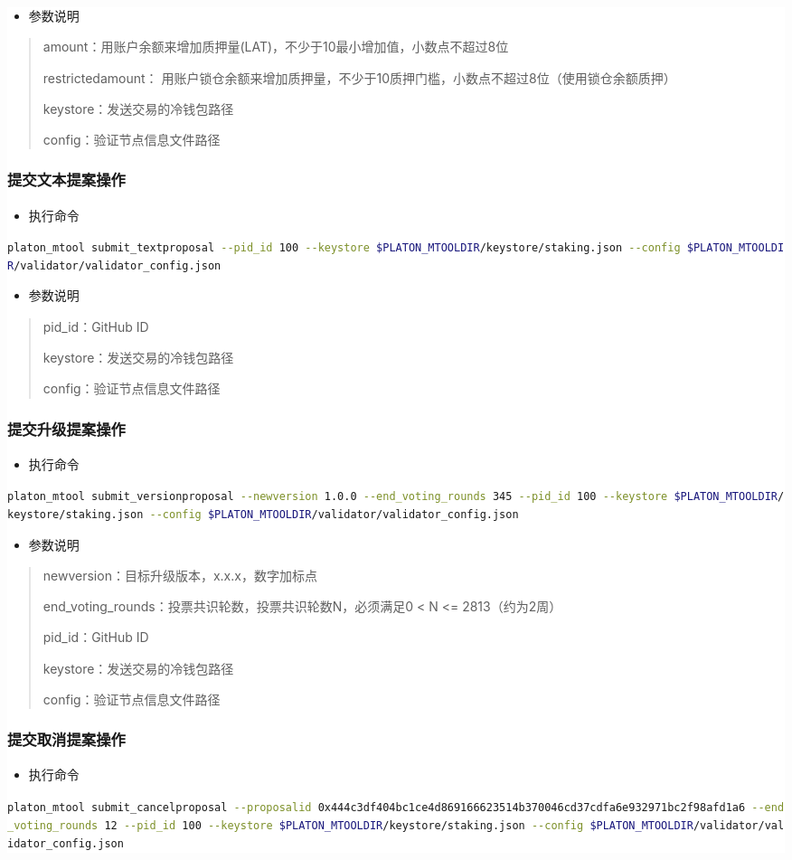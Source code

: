 - 参数说明

> amount：用账户余额来增加质押量(LAT)，不少于10最小增加值，小数点不超过8位
>
> restrictedamount： 用账户锁仓余额来增加质押量，不少于10质押门槛，小数点不超过8位（使用锁仓余额质押）
>
> keystore：发送交易的冷钱包路径
>
> config：验证节点信息文件路径

### 提交文本提案操作

- 执行命令

```bash
platon_mtool submit_textproposal --pid_id 100 --keystore $PLATON_MTOOLDIR/keystore/staking.json --config $PLATON_MTOOLDIR/validator/validator_config.json
```

- 参数说明

> pid_id：GitHub ID
>
> keystore：发送交易的冷钱包路径
>
> config：验证节点信息文件路径

### 提交升级提案操作

- 执行命令

```bash
platon_mtool submit_versionproposal --newversion 1.0.0 --end_voting_rounds 345 --pid_id 100 --keystore $PLATON_MTOOLDIR/keystore/staking.json --config $PLATON_MTOOLDIR/validator/validator_config.json
```

- 参数说明

> newversion：目标升级版本，x.x.x，数字加标点
>
> end_voting_rounds：投票共识轮数，投票共识轮数N，必须满足0 < N <= 2813（约为2周）
>
> pid_id：GitHub ID
>
> keystore：发送交易的冷钱包路径
>
> config：验证节点信息文件路径

### 提交取消提案操作

- 执行命令

```bash
platon_mtool submit_cancelproposal --proposalid 0x444c3df404bc1ce4d869166623514b370046cd37cdfa6e932971bc2f98afd1a6 --end_voting_rounds 12 --pid_id 100 --keystore $PLATON_MTOOLDIR/keystore/staking.json --config $PLATON_MTOOLDIR/validator/validator_config.json
```
